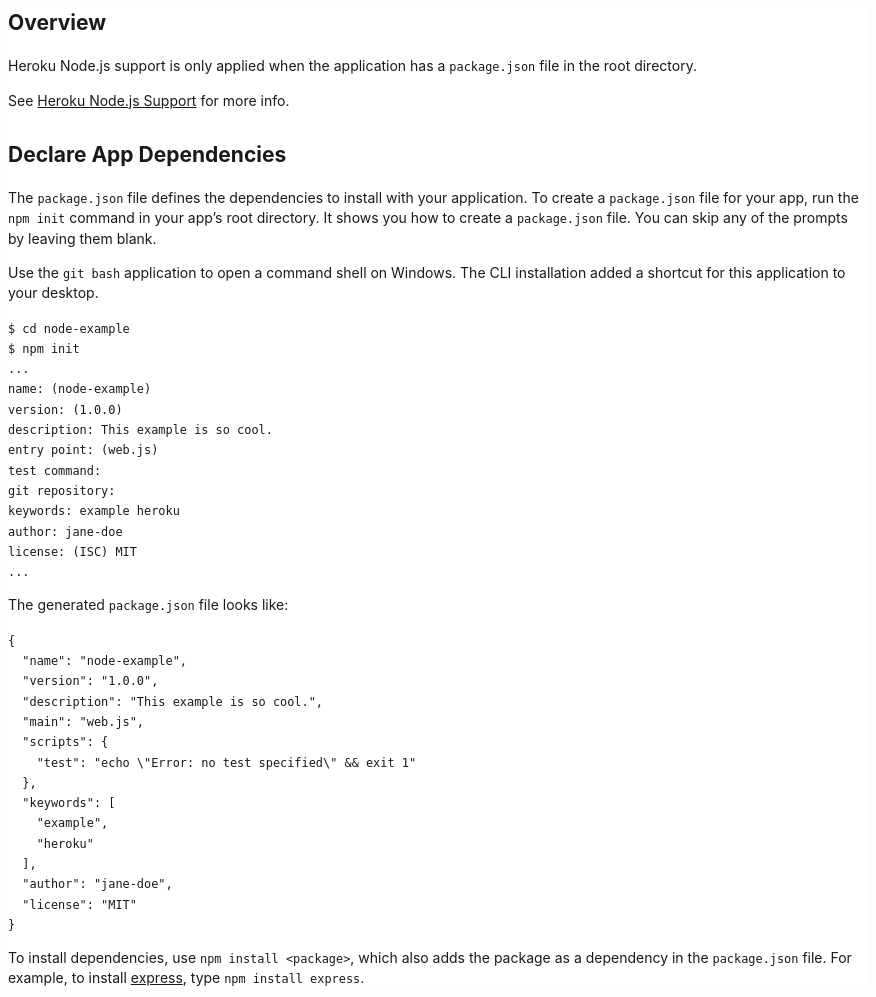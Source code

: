 Overview
--------

Heroku Node.js support is only applied when the application has a `package.json` file in the root directory.

See [Heroku Node.js Support](https://devcenter.heroku.com/articles/nodejs-support) for more info.

Declare App Dependencies
------------------------

The `package.json` file defines the dependencies to install with your application. To create a `package.json` file for your app, run the `npm init` command in your app’s root directory. It shows you how to create a `package.json` file. You can skip any of the prompts by leaving them blank.

Use the `git bash` application to open a command shell on Windows. The CLI installation added a shortcut for this application to your desktop.

    $ cd node-example
    $ npm init
    ...
    name: (node-example)
    version: (1.0.0)
    description: This example is so cool.
    entry point: (web.js)
    test command:
    git repository:
    keywords: example heroku
    author: jane-doe
    license: (ISC) MIT
    ...
    

The generated `package.json` file looks like:

    {
      "name": "node-example",
      "version": "1.0.0",
      "description": "This example is so cool.",
      "main": "web.js",
      "scripts": {
        "test": "echo \"Error: no test specified\" && exit 1"
      },
      "keywords": [
        "example",
        "heroku"
      ],
      "author": "jane-doe",
      "license": "MIT"
    }
    

To install dependencies, use `npm install <package>`, which also adds the package as a dependency in the `package.json` file. For example, to install [express](https://npmjs.org/package/express), type `npm install express`.
